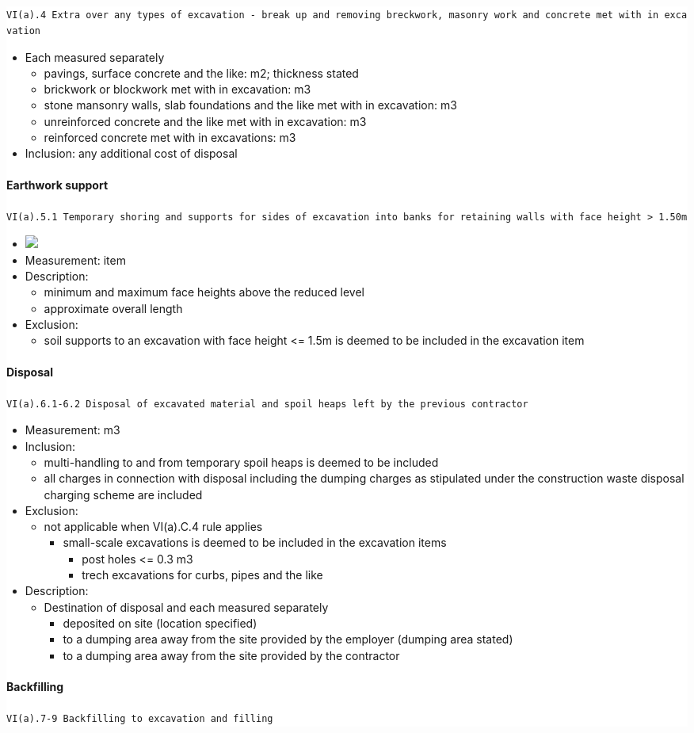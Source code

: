 ~~~
VI(a).4 Extra over any types of excavation - break up and removing breckwork, masonry work and concrete met with in excavation
~~~

- Each measured separately
    - pavings, surface concrete and the like: m2; thickness stated
    - brickwork or blockwork met with in excavation: m3
    - stone mansonry walls, slab foundations and the like met with in excavation: m3
    - unreinforced concrete and the like met with in excavation: m3
    - reinforced concrete met with in excavations: m3
- Inclusion: any additional cost of disposal

#### Earthwork support

~~~
VI(a).5.1 Temporary shoring and supports for sides of excavation into banks for retaining walls with face height > 1.50m
~~~

- <img src="https://raw.githubusercontent.com/zoe-gif/images/master/20230303224215.png" width="500" height="">
- Measurement: item
- Description: 
    - minimum and maximum face heights above the reduced level
    - approximate overall length
- Exclusion:
    - soil supports to an excavation with face height <= 1.5m is deemed to be included in the excavation item

#### Disposal

~~~
VI(a).6.1-6.2 Disposal of excavated material and spoil heaps left by the previous contractor
~~~

- Measurement: m3
- Inclusion:
    - multi-handling to and from temporary spoil heaps is deemed to be included
    - all charges in connection with disposal including the dumping charges as stipulated under the construction waste disposal charging scheme are included
- Exclusion:
    - not applicable when VI(a).C.4 rule applies
        - small-scale excavations is deemed to be included in the excavation items
            - post holes <= 0.3 m3
            - trech excavations for curbs, pipes and the like
- Description:
    - Destination of disposal and each measured separately
        - deposited on site (location specified)
        - to a dumping area away from the site provided by the employer (dumping area stated)
        - to a dumping area away from the site provided by the contractor

#### Backfilling

~~~
VI(a).7-9 Backfilling to excavation and filling
~~~
